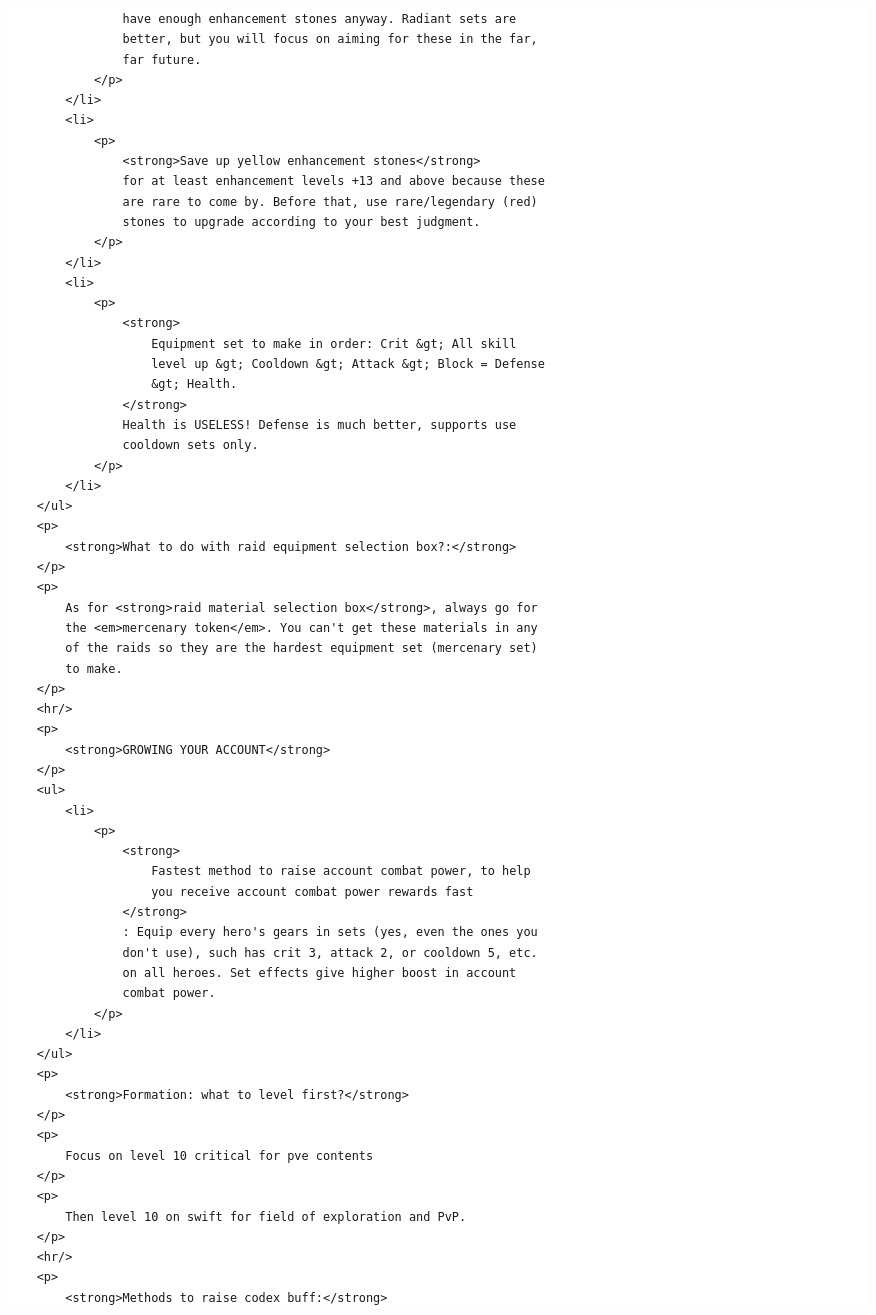                     have enough enhancement stones anyway. Radiant sets are
                    better, but you will focus on aiming for these in the far,
                    far future.
                </p>
            </li>
            <li>
                <p>
                    <strong>Save up yellow enhancement stones</strong>
                    for at least enhancement levels +13 and above because these
                    are rare to come by. Before that, use rare/legendary (red)
                    stones to upgrade according to your best judgment.
                </p>
            </li>
            <li>
                <p>
                    <strong>
                        Equipment set to make in order: Crit &gt; All skill
                        level up &gt; Cooldown &gt; Attack &gt; Block = Defense
                        &gt; Health.
                    </strong>
                    Health is USELESS! Defense is much better, supports use
                    cooldown sets only.
                </p>
            </li>
        </ul>
        <p>
            <strong>What to do with raid equipment selection box?:</strong>
        </p>
        <p>
            As for <strong>raid material selection box</strong>, always go for
            the <em>mercenary token</em>. You can't get these materials in any
            of the raids so they are the hardest equipment set (mercenary set)
            to make.
        </p>
        <hr/>
        <p>
            <strong>GROWING YOUR ACCOUNT</strong>
        </p>
        <ul>
            <li>
                <p>
                    <strong>
                        Fastest method to raise account combat power, to help
                        you receive account combat power rewards fast
                    </strong>
                    : Equip every hero's gears in sets (yes, even the ones you
                    don't use), such has crit 3, attack 2, or cooldown 5, etc.
                    on all heroes. Set effects give higher boost in account
                    combat power.
                </p>
            </li>
        </ul>
        <p>
            <strong>Formation: what to level first?</strong>
        </p>
        <p>
            Focus on level 10 critical for pve contents
        </p>
        <p>
            Then level 10 on swift for field of exploration and PvP.
        </p>
        <hr/>
        <p>
            <strong>Methods to raise codex buff:</strong>